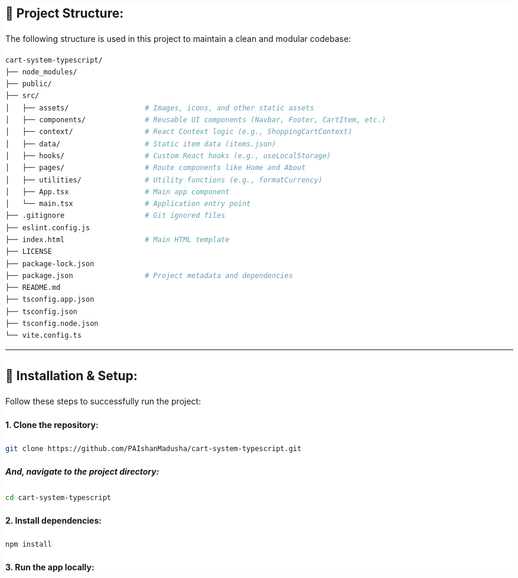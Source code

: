 ## 📁 Project Structure:

The following structure is used in this project to maintain a clean and modular codebase:

```bash
cart-system-typescript/
├── node_modules/
├── public/
├── src/                         
│   ├── assets/                  # Images, icons, and other static assets
│   ├── components/              # Reusable UI components (Navbar, Footer, CartItem, etc.)
│   ├── context/                 # React Context logic (e.g., ShoppingCartContext)
│   ├── data/                    # Static item data (items.json)
│   ├── hooks/                   # Custom React hooks (e.g., useLocalStorage)
│   ├── pages/                   # Route components like Home and About
│   ├── utilities/               # Utility functions (e.g., formatCurrency)
│   ├── App.tsx                  # Main app component
│   └── main.tsx                 # Application entry point
├── .gitignore                   # Git ignored files
├── eslint.config.js
├── index.html                   # Main HTML template
├── LICENSE
├── package-lock.json
├── package.json                 # Project metadata and dependencies
├── README.md
├── tsconfig.app.json
├── tsconfig.json
├── tsconfig.node.json
└── vite.config.ts
```

---

## 🚀 Installation & Setup:
Follow these steps to successfully run the project:

#### 1. Clone the repository:

```bash
git clone https://github.com/PAIshanMadusha/cart-system-typescript.git
```
##### And, navigate to the project directory:

```bash
cd cart-system-typescript
```

#### 2. Install dependencies:

```bash
npm install
```

#### 3. Run the app locally:
